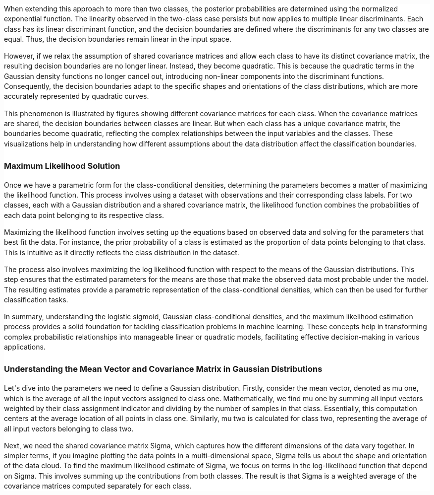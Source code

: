 When extending this approach to more than two classes, the posterior probabilities are determined using the normalized exponential function. The linearity observed in the two-class case persists but now applies to multiple linear discriminants. Each class has its linear discriminant function, and the decision boundaries are defined where the discriminants for any two classes are equal. Thus, the decision boundaries remain linear in the input space.

However, if we relax the assumption of shared covariance matrices and allow each class to have its distinct covariance matrix, the resulting decision boundaries are no longer linear. Instead, they become quadratic. This is because the quadratic terms in the Gaussian density functions no longer cancel out, introducing non-linear components into the discriminant functions. Consequently, the decision boundaries adapt to the specific shapes and orientations of the class distributions, which are more accurately represented by quadratic curves.

This phenomenon is illustrated by figures showing different covariance matrices for each class. When the covariance matrices are shared, the decision boundaries between classes are linear. But when each class has a unique covariance matrix, the boundaries become quadratic, reflecting the complex relationships between the input variables and the classes. These visualizations help in understanding how different assumptions about the data distribution affect the classification boundaries.

### Maximum Likelihood Solution

Once we have a parametric form for the class-conditional densities, determining the parameters becomes a matter of maximizing the likelihood function. This process involves using a dataset with observations and their corresponding class labels. For two classes, each with a Gaussian distribution and a shared covariance matrix, the likelihood function combines the probabilities of each data point belonging to its respective class.

Maximizing the likelihood function involves setting up the equations based on observed data and solving for the parameters that best fit the data. For instance, the prior probability of a class is estimated as the proportion of data points belonging to that class. This is intuitive as it directly reflects the class distribution in the dataset.

The process also involves maximizing the log likelihood function with respect to the means of the Gaussian distributions. This step ensures that the estimated parameters for the means are those that make the observed data most probable under the model. The resulting estimates provide a parametric representation of the class-conditional densities, which can then be used for further classification tasks.

In summary, understanding the logistic sigmoid, Gaussian class-conditional densities, and the maximum likelihood estimation process provides a solid foundation for tackling classification problems in machine learning. These concepts help in transforming complex probabilistic relationships into manageable linear or quadratic models, facilitating effective decision-making in various applications.
### Understanding the Mean Vector and Covariance Matrix in Gaussian Distributions

Let's dive into the parameters we need to define a Gaussian distribution. Firstly, consider the mean vector, denoted as mu one, which is the average of all the input vectors assigned to class one. Mathematically, we find mu one by summing all input vectors weighted by their class assignment indicator and dividing by the number of samples in that class. Essentially, this computation centers at the average location of all points in class one. Similarly, mu two is calculated for class two, representing the average of all input vectors belonging to class two.

Next, we need the shared covariance matrix Sigma, which captures how the different dimensions of the data vary together. In simpler terms, if you imagine plotting the data points in a multi-dimensional space, Sigma tells us about the shape and orientation of the data cloud. To find the maximum likelihood estimate of Sigma, we focus on terms in the log-likelihood function that depend on Sigma. This involves summing up the contributions from both classes. The result is that Sigma is a weighted average of the covariance matrices computed separately for each class.
